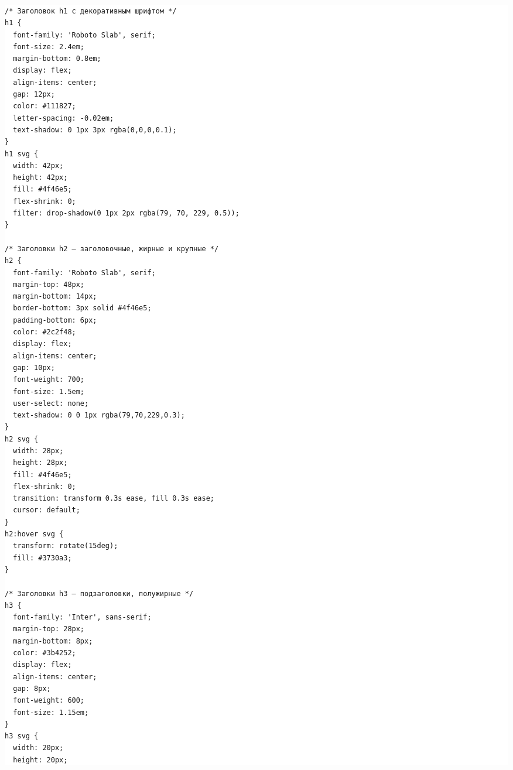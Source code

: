    /* Заголовок h1 с декоративным шрифтом */
    h1 {
      font-family: 'Roboto Slab', serif;
      font-size: 2.4em;
      margin-bottom: 0.8em;
      display: flex;
      align-items: center;
      gap: 12px;
      color: #111827;
      letter-spacing: -0.02em;
      text-shadow: 0 1px 3px rgba(0,0,0,0.1);
    }
    h1 svg {
      width: 42px;
      height: 42px;
      fill: #4f46e5;
      flex-shrink: 0;
      filter: drop-shadow(0 1px 2px rgba(79, 70, 229, 0.5));
    }

    /* Заголовки h2 — заголовочные, жирные и крупные */
    h2 {
      font-family: 'Roboto Slab', serif;
      margin-top: 48px;
      margin-bottom: 14px;
      border-bottom: 3px solid #4f46e5;
      padding-bottom: 6px;
      color: #2c2f48;
      display: flex;
      align-items: center;
      gap: 10px;
      font-weight: 700;
      font-size: 1.5em;
      user-select: none;
      text-shadow: 0 0 1px rgba(79,70,229,0.3);
    }
    h2 svg {
      width: 28px;
      height: 28px;
      fill: #4f46e5;
      flex-shrink: 0;
      transition: transform 0.3s ease, fill 0.3s ease;
      cursor: default;
    }
    h2:hover svg {
      transform: rotate(15deg);
      fill: #3730a3;
    }

    /* Заголовки h3 — подзаголовки, полужирные */
    h3 {
      font-family: 'Inter', sans-serif;
      margin-top: 28px;
      margin-bottom: 8px;
      color: #3b4252;
      display: flex;
      align-items: center;
      gap: 8px;
      font-weight: 600;
      font-size: 1.15em;
    }
    h3 svg {
      width: 20px;
      height: 20px;
